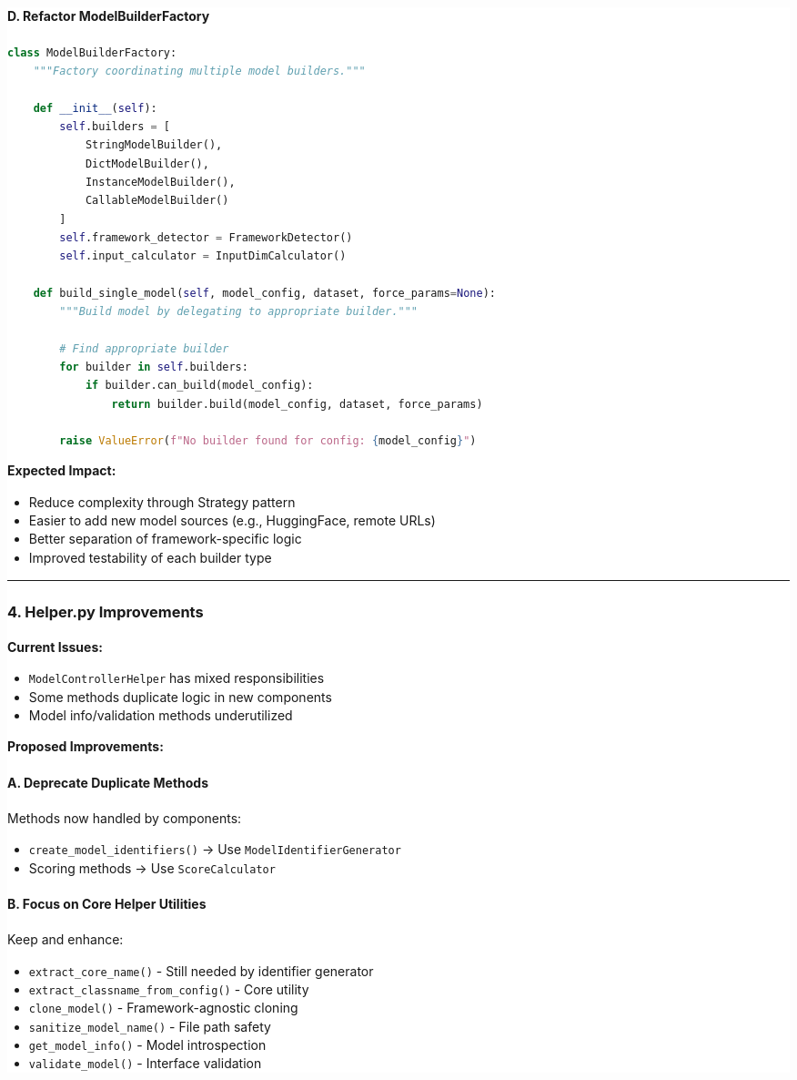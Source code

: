 #### D. Refactor ModelBuilderFactory
```python
class ModelBuilderFactory:
    """Factory coordinating multiple model builders."""

    def __init__(self):
        self.builders = [
            StringModelBuilder(),
            DictModelBuilder(),
            InstanceModelBuilder(),
            CallableModelBuilder()
        ]
        self.framework_detector = FrameworkDetector()
        self.input_calculator = InputDimCalculator()

    def build_single_model(self, model_config, dataset, force_params=None):
        """Build model by delegating to appropriate builder."""

        # Find appropriate builder
        for builder in self.builders:
            if builder.can_build(model_config):
                return builder.build(model_config, dataset, force_params)

        raise ValueError(f"No builder found for config: {model_config}")
```

**Expected Impact:**
- Reduce complexity through Strategy pattern
- Easier to add new model sources (e.g., HuggingFace, remote URLs)
- Better separation of framework-specific logic
- Improved testability of each builder type

---

### 4. Helper.py Improvements

**Current Issues:**
- `ModelControllerHelper` has mixed responsibilities
- Some methods duplicate logic in new components
- Model info/validation methods underutilized

**Proposed Improvements:**

#### A. Deprecate Duplicate Methods
Methods now handled by components:
- `create_model_identifiers()` → Use `ModelIdentifierGenerator`
- Scoring methods → Use `ScoreCalculator`

#### B. Focus on Core Helper Utilities
Keep and enhance:
- `extract_core_name()` - Still needed by identifier generator
- `extract_classname_from_config()` - Core utility
- `clone_model()` - Framework-agnostic cloning
- `sanitize_model_name()` - File path safety
- `get_model_info()` - Model introspection
- `validate_model()` - Interface validation
